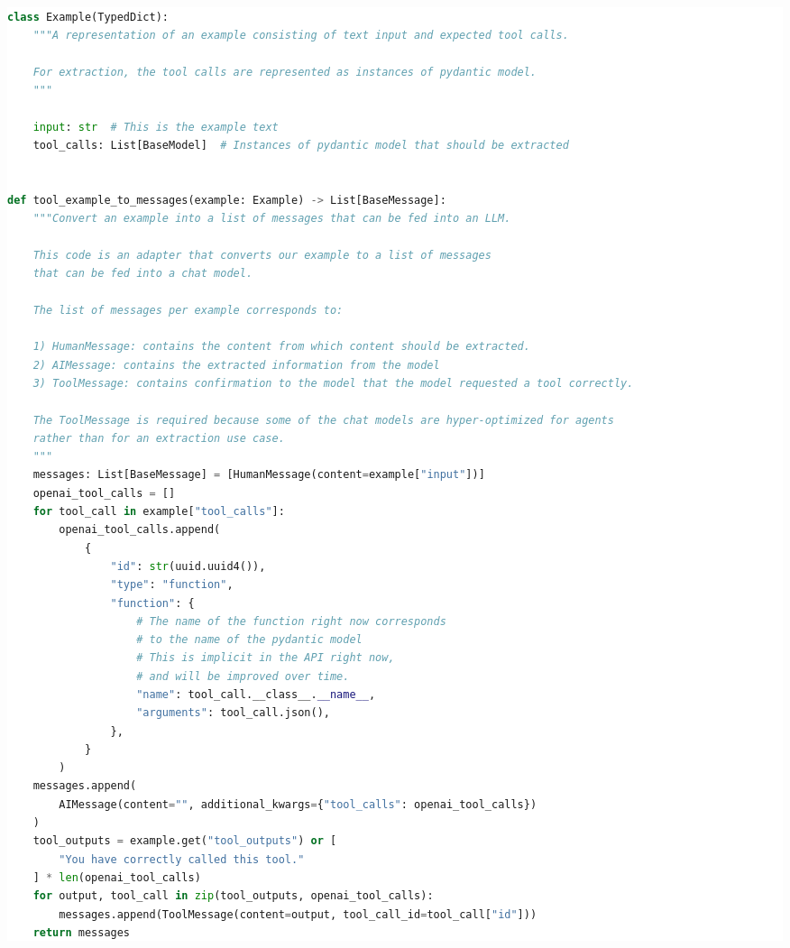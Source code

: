 ```python
class Example(TypedDict):
    """A representation of an example consisting of text input and expected tool calls.

    For extraction, the tool calls are represented as instances of pydantic model.
    """

    input: str  # This is the example text
    tool_calls: List[BaseModel]  # Instances of pydantic model that should be extracted


def tool_example_to_messages(example: Example) -> List[BaseMessage]:
    """Convert an example into a list of messages that can be fed into an LLM.

    This code is an adapter that converts our example to a list of messages
    that can be fed into a chat model.

    The list of messages per example corresponds to:

    1) HumanMessage: contains the content from which content should be extracted.
    2) AIMessage: contains the extracted information from the model
    3) ToolMessage: contains confirmation to the model that the model requested a tool correctly.

    The ToolMessage is required because some of the chat models are hyper-optimized for agents
    rather than for an extraction use case.
    """
    messages: List[BaseMessage] = [HumanMessage(content=example["input"])]
    openai_tool_calls = []
    for tool_call in example["tool_calls"]:
        openai_tool_calls.append(
            {
                "id": str(uuid.uuid4()),
                "type": "function",
                "function": {
                    # The name of the function right now corresponds
                    # to the name of the pydantic model
                    # This is implicit in the API right now,
                    # and will be improved over time.
                    "name": tool_call.__class__.__name__,
                    "arguments": tool_call.json(),
                },
            }
        )
    messages.append(
        AIMessage(content="", additional_kwargs={"tool_calls": openai_tool_calls})
    )
    tool_outputs = example.get("tool_outputs") or [
        "You have correctly called this tool."
    ] * len(openai_tool_calls)
    for output, tool_call in zip(tool_outputs, openai_tool_calls):
        messages.append(ToolMessage(content=output, tool_call_id=tool_call["id"]))
    return messages
```
